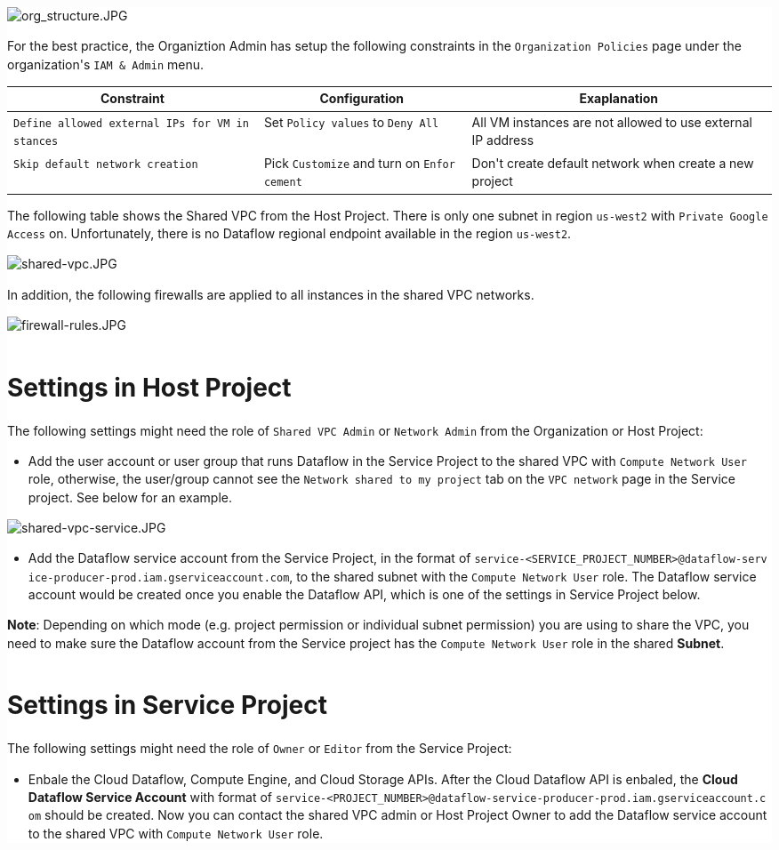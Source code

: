 ![org_structure.JPG]({{site.baseurl}}/img/post/org_structure.JPG)

For the best practice, the Organiztion Admin has setup the following constraints in the `Organization Policies` page under the organization's `IAM & Admin` menu. 

|   Constraint   |   Configuration      |  Exaplanation |
| ------------- | -------------  |------------- |
| `Define allowed external IPs for VM instances` | Set `Policy values` to `Deny All` | All VM instances are not allowed to use external IP address |
| `Skip default network creation` | Pick `Customize` and turn on `Enforcement` | Don't create default network when create a new project |

The following table shows the Shared VPC from the Host Project. There is only one subnet in region `us-west2` with `Private Google Access` on.  Unfortunately, there is no Dataflow regional endpoint available in the region `us-west2`.

![shared-vpc.JPG]({{site.baseurl}}/img/post/shared-vpc.JPG)

In addition, the following firewalls are applied to all instances in the shared VPC networks.

![firewall-rules.JPG]({{site.baseurl}}/img/post/firewall-rules.JPG)


# Settings in Host Project

The following settings might need the role of `Shared VPC Admin` or `Network Admin` from the Organization or Host Project:

- Add the user account or user group that runs Dataflow in the Service Project to the shared VPC with `Compute Network User` role, otherwise, the user/group cannot see the `Network shared to my project` tab on the `VPC network` page in the Service project. See below for an example.

![shared-vpc-service.JPG]({{site.baseurl}}/img/post/shared-vpc-service.JPG)

- Add the Dataflow service account from the Service Project, in the format of `service-<SERVICE_PROJECT_NUMBER>@dataflow-service-producer-prod.iam.gserviceaccount.com`, to the shared subnet with the `Compute Network User` role. The Dataflow service account would be created once you enable the Dataflow API, which is one of the settings in Service Project below.

**Note**: Depending on which mode (e.g. project permission or individual subnet permission) you are using to share the VPC, you need to make sure the Dataflow account from the Service project has the `Compute Network User` role in the shared **Subnet**.


# Settings in Service Project

The following settings might need the role of `Owner` or `Editor` from the Service Project:

- Enbale the Cloud Dataflow, Compute Engine, and Cloud Storage APIs. After the Cloud Dataflow API is enbaled, the **Cloud Dataflow Service Account** with format of `service-<PROJECT_NUMBER>@dataflow-service-producer-prod.iam.gserviceaccount.com` should be created. Now you can contact the shared VPC admin or Host Project Owner to add the Dataflow service account to the shared VPC with `Compute Network User` role.

